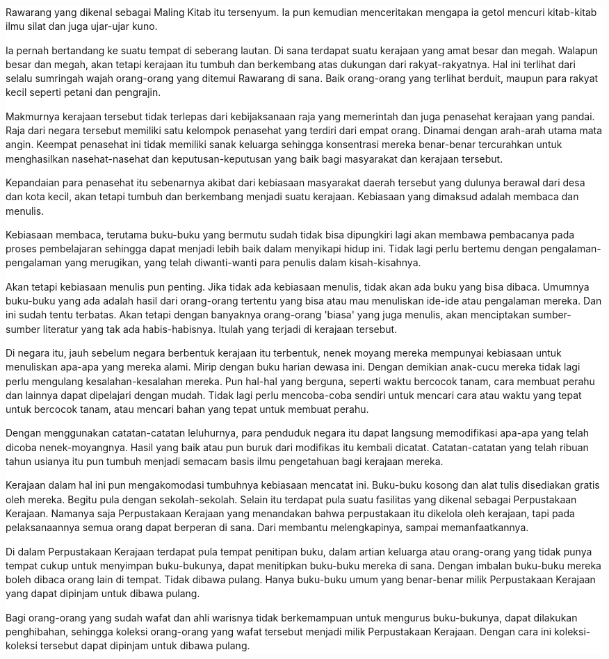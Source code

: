 Rawarang yang dikenal sebagai Maling Kitab itu tersenyum. Ia pun kemudian menceritakan mengapa ia getol mencuri kitab-kitab ilmu silat dan juga ujar-ujar kuno.

Ia pernah bertandang ke suatu tempat di seberang lautan. Di sana terdapat suatu kerajaan yang amat besar dan megah. Walapun besar dan megah, akan tetapi kerajaan itu tumbuh dan berkembang atas dukungan dari rakyat-rakyatnya. Hal ini terlihat dari selalu sumringah wajah orang-orang yang ditemui Rawarang di sana. Baik orang-orang yang terlihat berduit, maupun para rakyat kecil seperti petani dan pengrajin.

Makmurnya kerajaan tersebut tidak terlepas dari kebijaksanaan raja yang memerintah dan juga penasehat kerajaan yang pandai. Raja dari negara tersebut memiliki satu kelompok penasehat yang terdiri dari empat orang. Dinamai dengan arah-arah utama mata angin. Keempat penasehat ini tidak memiliki sanak keluarga sehingga konsentrasi mereka benar-benar tercurahkan untuk menghasilkan nasehat-nasehat dan keputusan-keputusan yang baik bagi masyarakat dan kerajaan tersebut.

Kepandaian para penasehat itu sebenarnya akibat dari kebiasaan masyarakat daerah tersebut yang dulunya berawal dari desa dan kota kecil, akan tetapi tumbuh dan berkembang menjadi suatu kerajaan. Kebiasaan yang dimaksud adalah membaca dan menulis.

Kebiasaan membaca, terutama buku-buku yang bermutu sudah tidak bisa dipungkiri lagi akan membawa pembacanya pada proses pembelajaran sehingga dapat menjadi lebih baik dalam menyikapi hidup ini. Tidak lagi perlu bertemu dengan pengalaman-pengalaman yang merugikan, yang telah diwanti-wanti para penulis dalam kisah-kisahnya.

Akan tetapi kebiasaan menulis pun penting. Jika tidak ada kebiasaan menulis, tidak akan ada buku yang bisa dibaca. Umumnya buku-buku yang ada adalah hasil dari orang-orang tertentu yang bisa atau mau menuliskan ide-ide atau pengalaman mereka. Dan ini sudah tentu terbatas. Akan tetapi dengan banyaknya orang-orang 'biasa' yang juga menulis, akan menciptakan sumber-sumber literatur yang tak ada habis-habisnya. Itulah yang terjadi di kerajaan tersebut.

Di negara itu, jauh sebelum negara berbentuk kerajaan itu terbentuk, nenek moyang mereka mempunyai kebiasaan untuk menuliskan apa-apa yang mereka alami. Mirip dengan buku harian dewasa ini. Dengan demikian anak-cucu mereka tidak lagi perlu mengulang kesalahan-kesalahan mereka. Pun hal-hal yang berguna, seperti waktu bercocok tanam, cara membuat perahu dan lainnya dapat dipelajari dengan mudah. Tidak lagi perlu mencoba-coba sendiri untuk mencari cara atau waktu yang tepat untuk bercocok tanam, atau mencari bahan yang tepat untuk membuat perahu.

Dengan menggunakan catatan-catatan leluhurnya, para penduduk negara itu dapat langsung memodifikasi apa-apa yang telah dicoba nenek-moyangnya. Hasil yang baik atau pun buruk dari modifikas itu kembali dicatat. Catatan-catatan yang telah ribuan tahun usianya itu pun tumbuh menjadi semacam basis ilmu pengetahuan bagi kerajaan mereka.

Kerajaan dalam hal ini pun mengakomodasi tumbuhnya kebiasaan mencatat ini. Buku-buku kosong dan alat tulis disediakan gratis oleh mereka. Begitu pula dengan sekolah-sekolah. Selain itu terdapat pula suatu fasilitas yang dikenal sebagai Perpustakaan Kerajaan. Namanya saja Perpustakaan Kerajaan yang menandakan bahwa perpustakaan itu dikelola oleh kerajaan, tapi pada pelaksanaannya semua orang dapat berperan di sana. Dari membantu melengkapinya, sampai memanfaatkannya.

Di dalam Perpustakaan Kerajaan terdapat pula tempat penitipan buku, dalam artian keluarga atau orang-orang yang tidak punya tempat cukup untuk menyimpan buku-bukunya, dapat menitipkan buku-buku mereka di sana. Dengan imbalan buku-buku mereka boleh dibaca orang lain di tempat. Tidak dibawa pulang. Hanya buku-buku umum yang benar-benar milik Perpustakaan Kerajaan yang dapat dipinjam untuk dibawa pulang.

Bagi orang-orang yang sudah wafat dan ahli warisnya tidak berkemampuan untuk mengurus buku-bukunya, dapat dilakukan penghibahan, sehingga koleksi orang-orang yang wafat tersebut menjadi milik Perpustakaan Kerajaan. Dengan cara ini koleksi-koleksi tersebut dapat dipinjam untuk dibawa pulang.
